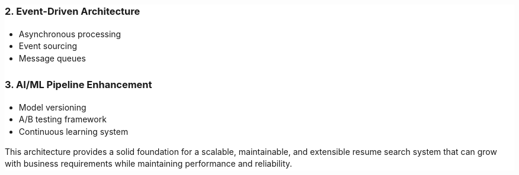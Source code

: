### 2. Event-Driven Architecture
- Asynchronous processing
- Event sourcing
- Message queues

### 3. AI/ML Pipeline Enhancement
- Model versioning
- A/B testing framework
- Continuous learning system

This architecture provides a solid foundation for a scalable, maintainable, and extensible resume search system that can grow with business requirements while maintaining performance and reliability.
